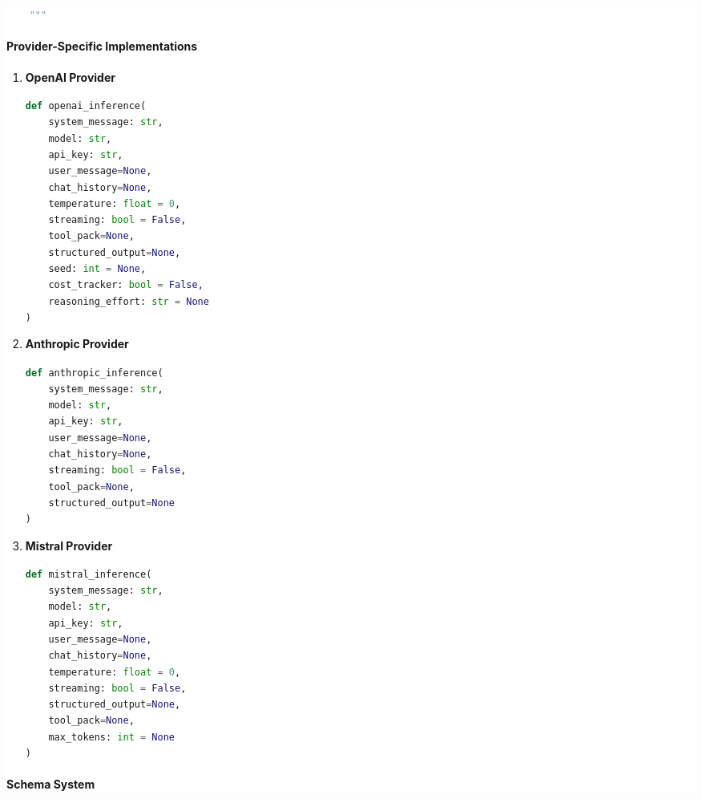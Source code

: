 ```python
    """
```

#### Provider-Specific Implementations

1. **OpenAI Provider**
   ```python
   def openai_inference(
       system_message: str,
       model: str,
       api_key: str,
       user_message=None,
       chat_history=None,
       temperature: float = 0,
       streaming: bool = False,
       tool_pack=None,
       structured_output=None,
       seed: int = None,
       cost_tracker: bool = False,
       reasoning_effort: str = None
   )
   ```

2. **Anthropic Provider**
   ```python
   def anthropic_inference(
       system_message: str,
       model: str,
       api_key: str,
       user_message=None,
       chat_history=None,
       streaming: bool = False,
       tool_pack=None,
       structured_output=None
   )
   ```

3. **Mistral Provider**
   ```python
   def mistral_inference(
       system_message: str,
       model: str,
       api_key: str,
       user_message=None,
       chat_history=None,
       temperature: float = 0,
       streaming: bool = False,
       structured_output=None,
       tool_pack=None,
       max_tokens: int = None
   )
   ```

#### Schema System
